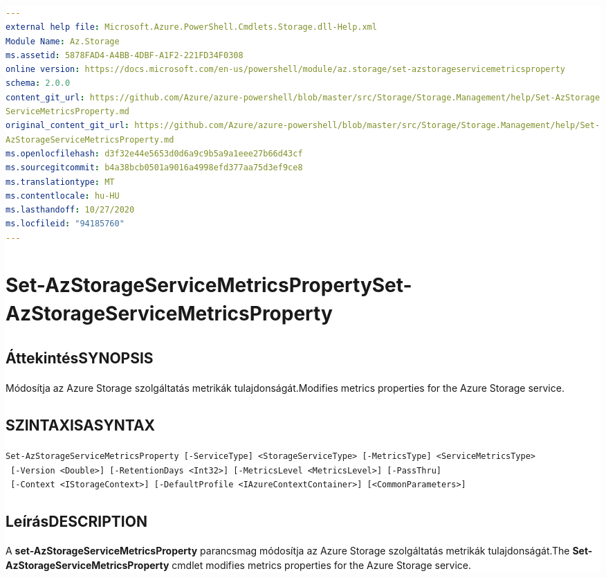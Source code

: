 ```yaml
---
external help file: Microsoft.Azure.PowerShell.Cmdlets.Storage.dll-Help.xml
Module Name: Az.Storage
ms.assetid: 5878FAD4-A4BB-4DBF-A1F2-221FD34F0308
online version: https://docs.microsoft.com/en-us/powershell/module/az.storage/set-azstorageservicemetricsproperty
schema: 2.0.0
content_git_url: https://github.com/Azure/azure-powershell/blob/master/src/Storage/Storage.Management/help/Set-AzStorageServiceMetricsProperty.md
original_content_git_url: https://github.com/Azure/azure-powershell/blob/master/src/Storage/Storage.Management/help/Set-AzStorageServiceMetricsProperty.md
ms.openlocfilehash: d3f32e44e5653d0d6a9c9b5a9a1eee27b66d43cf
ms.sourcegitcommit: b4a38bcb0501a9016a4998efd377aa75d3ef9ce8
ms.translationtype: MT
ms.contentlocale: hu-HU
ms.lasthandoff: 10/27/2020
ms.locfileid: "94185760"
---
```

# <span data-ttu-id="057c6-101">Set-AzStorageServiceMetricsProperty</span><span class="sxs-lookup"><span data-stu-id="057c6-101">Set-AzStorageServiceMetricsProperty</span></span>

## <span data-ttu-id="057c6-102">Áttekintés</span><span class="sxs-lookup"><span data-stu-id="057c6-102">SYNOPSIS</span></span>
<span data-ttu-id="057c6-103">Módosítja az Azure Storage szolgáltatás metrikák tulajdonságát.</span><span class="sxs-lookup"><span data-stu-id="057c6-103">Modifies metrics properties for the Azure Storage service.</span></span>

## <span data-ttu-id="057c6-104">SZINTAXISA</span><span class="sxs-lookup"><span data-stu-id="057c6-104">SYNTAX</span></span>

```
Set-AzStorageServiceMetricsProperty [-ServiceType] <StorageServiceType> [-MetricsType] <ServiceMetricsType>
 [-Version <Double>] [-RetentionDays <Int32>] [-MetricsLevel <MetricsLevel>] [-PassThru]
 [-Context <IStorageContext>] [-DefaultProfile <IAzureContextContainer>] [<CommonParameters>]
```

## <span data-ttu-id="057c6-105">Leírás</span><span class="sxs-lookup"><span data-stu-id="057c6-105">DESCRIPTION</span></span>
<span data-ttu-id="057c6-106">A **set-AzStorageServiceMetricsProperty** parancsmag módosítja az Azure Storage szolgáltatás metrikák tulajdonságát.</span><span class="sxs-lookup"><span data-stu-id="057c6-106">The **Set-AzStorageServiceMetricsProperty** cmdlet modifies metrics properties for the Azure Storage service.</span></span>
